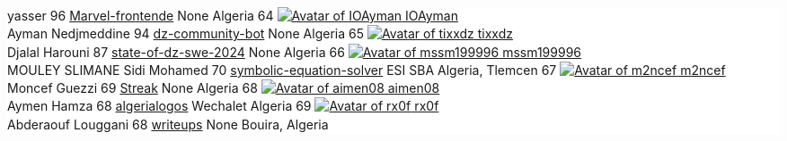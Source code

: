 yasser</td>
		<td>96</td>
		<td><a href="https://github.com/yasserderbale/Marvel-frontende">Marvel-frontende</a></td>
		<td>None</td>
		<td>Algeria</td>
	</tr>
	<tr>
		<td>64</td>
		<td><a href="https://github.com/IOAyman"><img src="https://avatars.githubusercontent.com/u/6185849?s=72&v=4" width="24" alt="Avatar of IOAyman"> IOAyman</a><br/>
Ayman Nedjmeddine</td>
		<td>94</td>
		<td><a href="https://github.com/algeriatech/dz-community-bot">dz-community-bot</a></td>
		<td>None</td>
		<td>Algeria</td>
	</tr>
	<tr>
		<td>65</td>
		<td><a href="https://github.com/tixxdz"><img src="https://avatars.githubusercontent.com/u/1549291?s=72&u=44649f90c25c3cd0c7c5ddfba71a6053a964c1f0&v=4" width="24" alt="Avatar of tixxdz"> tixxdz</a><br/>
Djalal Harouni</td>
		<td>87</td>
		<td><a href="https://github.com/Fcmam5/state-of-dz-swe-2024">state-of-dz-swe-2024</a></td>
		<td>None</td>
		<td>Algeria</td>
	</tr>
	<tr>
		<td>66</td>
		<td><a href="https://github.com/mssm199996"><img src="https://avatars.githubusercontent.com/u/50867911?s=72&u=5aa936ae25bde93af1048d56080a059ae6b452d0&v=4" width="24" alt="Avatar of mssm199996"> mssm199996</a><br/>
MOULEY SLIMANE Sidi Mohamed</td>
		<td>70</td>
		<td><a href="https://github.com/mssm199996/symbolic-equation-solver">symbolic-equation-solver</a></td>
		<td>ESI SBA</td>
		<td>Algeria, Tlemcen</td>
	</tr>
	<tr>
		<td>67</td>
		<td><a href="https://github.com/m2ncef"><img src="https://avatars.githubusercontent.com/u/98907255?s=72&u=393cd70aa17a51bdf2e2a2e25600589ccd3cfeee&v=4" width="24" alt="Avatar of m2ncef"> m2ncef</a><br/>
Moncef Guezzi</td>
		<td>69</td>
		<td><a href="https://github.com/m2ncef/Streak">Streak</a></td>
		<td>None</td>
		<td>Algeria</td>
	</tr>
	<tr>
		<td>68</td>
		<td><a href="https://github.com/aimen08"><img src="https://avatars.githubusercontent.com/u/32209952?s=72&u=c71ec25e3d016ae746ca5af806105118254e265d&v=4" width="24" alt="Avatar of aimen08"> aimen08</a><br/>
Aymen Hamza</td>
		<td>68</td>
		<td><a href="https://github.com/aimen08/algerialogos">algerialogos</a></td>
		<td>Wechalet</td>
		<td>Algeria</td>
	</tr>
	<tr>
		<td>69</td>
		<td><a href="https://github.com/rx0f"><img src="https://avatars.githubusercontent.com/u/67788980?s=72&u=2d16eba420ec531c5cea8bbcb46cb80a261f885a&v=4" width="24" alt="Avatar of rx0f"> rx0f</a><br/>
Abderaouf Louggani</td>
		<td>68</td>
		<td><a href="https://github.com/rx0f/writeups">writeups</a></td>
		<td>None</td>
		<td>Bouira, Algeria</td>